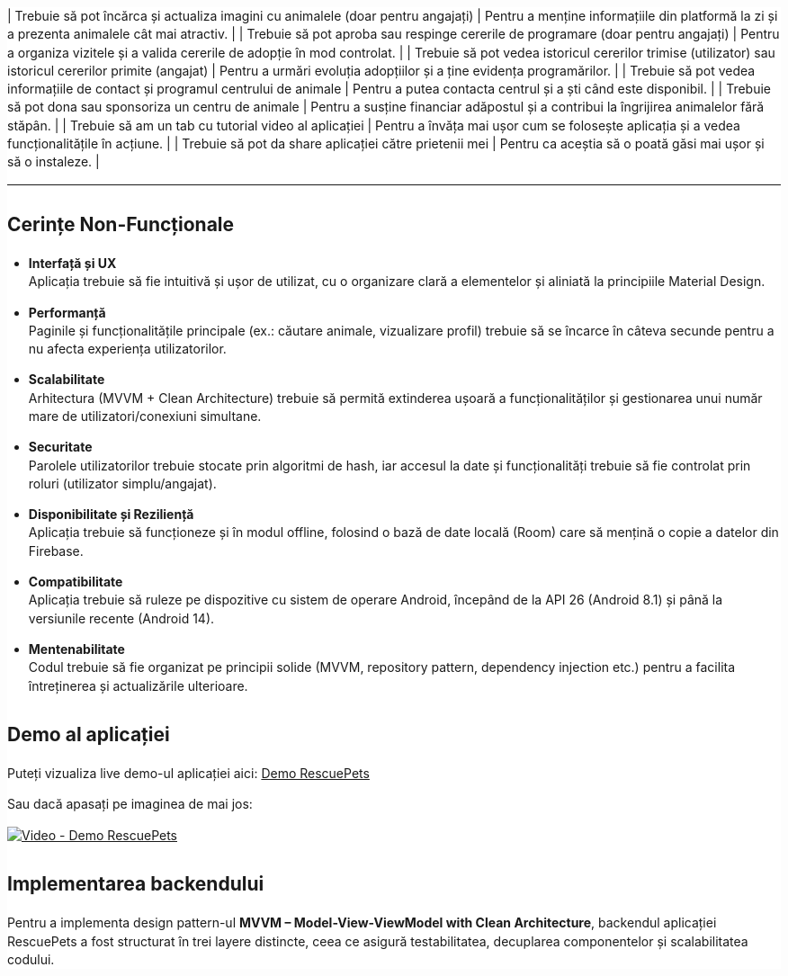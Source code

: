 | Trebuie să pot încărca și actualiza imagini cu animalele (doar pentru angajați)                                   | Pentru a menține informațiile din platformă la zi și a prezenta animalele cât mai atractiv.                                                               |
| Trebuie să pot aproba sau respinge cererile de programare (doar pentru angajați)                                   | Pentru a organiza vizitele și a valida cererile de adopție în mod controlat.                                                                              |
| Trebuie să pot vedea istoricul cererilor trimise (utilizator) sau istoricul cererilor primite (angajat)           | Pentru a urmări evoluția adopțiilor și a ține evidența programărilor.                                                                                     |
| Trebuie să pot vedea informațiile de contact și programul centrului de animale                                    | Pentru a putea contacta centrul și a ști când este disponibil.                                                                                            |
| Trebuie să pot dona sau sponsoriza un centru de animale                                                           | Pentru a susține financiar adăpostul și a contribui la îngrijirea animalelor fără stăpân.                                                                  |
| Trebuie să am un tab cu tutorial video al aplicației                                                              | Pentru a învăța mai ușor cum se folosește aplicația și a vedea funcționalitățile în acțiune.                                                              |
| Trebuie să pot da share aplicației către prietenii mei                                                            | Pentru ca aceștia să o poată găsi mai ușor și să o instaleze.                                                                                            |

---

## Cerințe Non-Funcționale

- **Interfață și UX**  
  Aplicația trebuie să fie intuitivă și ușor de utilizat, cu o organizare clară a elementelor și aliniată la principiile Material Design.

- **Performanță**  
  Paginile și funcționalitățile principale (ex.: căutare animale, vizualizare profil) trebuie să se încarce în câteva secunde pentru a nu afecta experiența utilizatorilor.

- **Scalabilitate**  
  Arhitectura (MVVM + Clean Architecture) trebuie să permită extinderea ușoară a funcționalităților și gestionarea unui număr mare de utilizatori/conexiuni simultane.

- **Securitate**  
  Parolele utilizatorilor trebuie stocate prin algoritmi de hash, iar accesul la date și funcționalități trebuie să fie controlat prin roluri (utilizator simplu/angajat).

- **Disponibilitate și Reziliență**  
  Aplicația trebuie să funcționeze și în modul offline, folosind o bază de date locală (Room) care să mențină o copie a datelor din Firebase.

- **Compatibilitate**  
  Aplicația trebuie să ruleze pe dispozitive cu sistem de operare Android, începând de la API 26 (Android 8.1) și până la versiunile recente (Android 14).

- **Mentenabilitate**  
  Codul trebuie să fie organizat pe principii solide (MVVM, repository pattern, dependency injection etc.) pentru a facilita întreținerea și actualizările ulterioare.

## Demo al aplicației
Puteți vizualiza live demo-ul aplicației aici: [Demo RescuePets](https://youtu.be/vRH2wFSKh0k?si=2nDVV-J5v8W1W_HB)

Sau dacă apasați pe imaginea de mai jos:

[![Video - Demo RescuePets](https://github.com/user-attachments/assets/0b9b78ff-2009-41a9-8520-8f511a1e5483)](https://youtu.be/vRH2wFSKh0k?si=2nDVV-J5v8W1W_HB)

## Implementarea backendului
Pentru a implementa design pattern-ul **MVVM – Model-View-ViewModel with Clean Architecture**, backendul aplicației RescuePets a fost structurat în trei layere distincte, ceea ce asigură testabilitatea, decuplarea componentelor și scalabilitatea codului.
